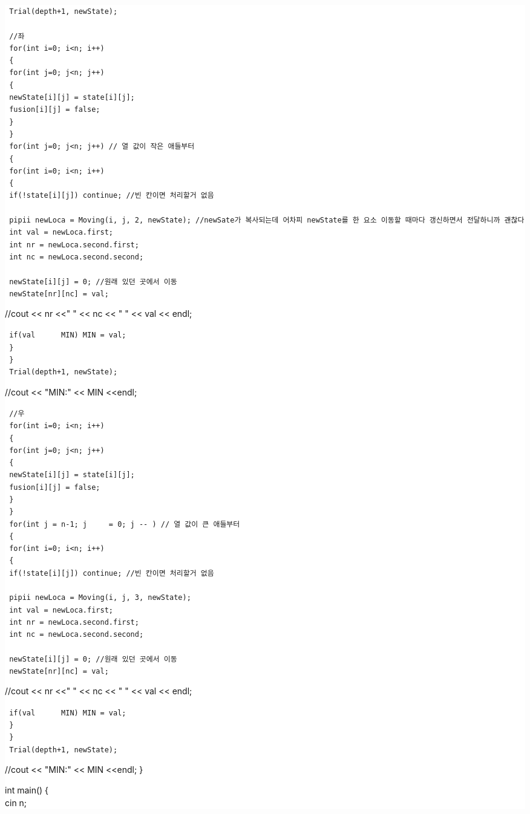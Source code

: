 	 Trial(depth+1, newState);

	 //좌
	 for(int i=0; i<n; i++)
	 {
	 for(int j=0; j<n; j++)
	 {
	 newState[i][j] = state[i][j];
	 fusion[i][j] = false;
	 }
	 }
	 for(int j=0; j<n; j++) // 열 값이 작은 애들부터
	 {
	 for(int i=0; i<n; i++)
	 {
	 if(!state[i][j]) continue; //빈 칸이면 처리할거 없음

	 pipii newLoca = Moving(i, j, 2, newState); //newSate가 복사되는데 어차피 newState를 한 요소 이동할 때마다 갱신하면서 전달하니까 괜찮다
	 int val = newLoca.first;
	 int nr = newLoca.second.first;
	 int nc = newLoca.second.second;
	 
	 newState[i][j] = 0; //원래 있던 곳에서 이동
	 newState[nr][nc] = val;
//cout << nr <<" " << nc << " " << val << endl;
	 
	 if(val 	 MIN) MIN = val;
	 }
	 }
	 Trial(depth+1, newState);
//cout << "MIN:" << MIN <<endl;

	 //우
	 for(int i=0; i<n; i++)
	 {
	 for(int j=0; j<n; j++)
	 {
	 newState[i][j] = state[i][j];
	 fusion[i][j] = false;
	 }
	 }
	 for(int j = n-1; j 	= 0; j -- ) // 열 값이 큰 애들부터
	 {
	 for(int i=0; i<n; i++)
	 {
	 if(!state[i][j]) continue; //빈 칸이면 처리할거 없음

	 pipii newLoca = Moving(i, j, 3, newState);
	 int val = newLoca.first;
	 int nr = newLoca.second.first;
	 int nc = newLoca.second.second;

	 newState[i][j] = 0; //원래 있던 곳에서 이동
	 newState[nr][nc] = val;
//cout << nr <<" " << nc << " " << val << endl;

	 if(val 	 MIN) MIN = val;
	 }
	 }
	 Trial(depth+1, newState);
//cout << "MIN:" << MIN <<endl;
}

int main()
{  
	 cin 		 n;

